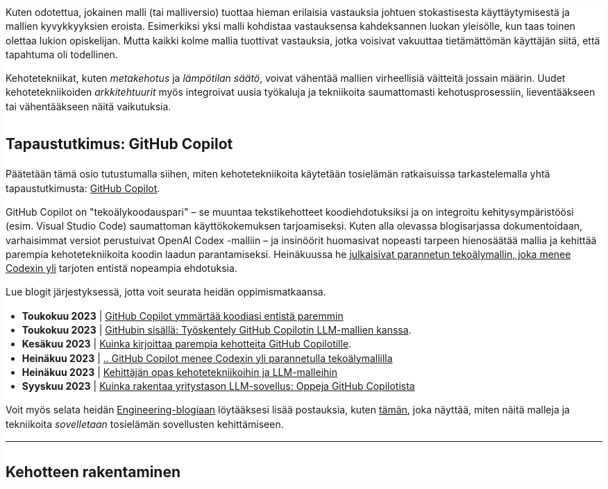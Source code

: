 Kuten odotettua, jokainen malli (tai malliversio) tuottaa hieman erilaisia vastauksia johtuen stokastisesta käyttäytymisestä ja mallien kyvykkyyksien eroista. Esimerkiksi yksi malli kohdistaa vastauksensa kahdeksannen luokan yleisölle, kun taas toinen olettaa lukion opiskelijan. Mutta kaikki kolme mallia tuottivat vastauksia, jotka voisivat vakuuttaa tietämättömän käyttäjän siitä, että tapahtuma oli todellinen.

Kehotetekniikat, kuten _metakehotus_ ja _lämpötilan säätö_, voivat vähentää mallien virheellisiä väitteitä jossain määrin. Uudet kehotetekniikoiden _arkkitehtuurit_ myös integroivat uusia työkaluja ja tekniikoita saumattomasti kehotusprosessiin, lieventääkseen tai vähentääkseen näitä vaikutuksia.

## Tapaustutkimus: GitHub Copilot

Päätetään tämä osio tutustumalla siihen, miten kehotetekniikoita käytetään tosielämän ratkaisuissa tarkastelemalla yhtä tapaustutkimusta: [GitHub Copilot](https://github.com/features/copilot?WT.mc_id=academic-105485-koreyst).

GitHub Copilot on "tekoälykoodauspari" – se muuntaa tekstikehotteet koodiehdotuksiksi ja on integroitu kehitysympäristöösi (esim. Visual Studio Code) saumattoman käyttökokemuksen tarjoamiseksi. Kuten alla olevassa blogisarjassa dokumentoidaan, varhaisimmat versiot perustuivat OpenAI Codex -malliin – ja insinöörit huomasivat nopeasti tarpeen hienosäätää mallia ja kehittää parempia kehotetekniikoita koodin laadun parantamiseksi. Heinäkuussa he [julkaisivat parannetun tekoälymallin, joka menee Codexin yli](https://github.blog/2023-07-28-smarter-more-efficient-coding-github-copilot-goes-beyond-codex-with-improved-ai-model/?WT.mc_id=academic-105485-koreyst) tarjoten entistä nopeampia ehdotuksia.

Lue blogit järjestyksessä, jotta voit seurata heidän oppimismatkaansa.

- **Toukokuu 2023** | [GitHub Copilot ymmärtää koodiasi entistä paremmin](https://github.blog/2023-05-17-how-github-copilot-is-getting-better-at-understanding-your-code/?WT.mc_id=academic-105485-koreyst)
- **Toukokuu 2023** | [GitHubin sisällä: Työskentely GitHub Copilotin LLM-mallien kanssa](https://github.blog/2023-05-17-inside-github-working-with-the-llms-behind-github-copilot/?WT.mc_id=academic-105485-koreyst).
- **Kesäkuu 2023** | [Kuinka kirjoittaa parempia kehotteita GitHub Copilotille](https://github.blog/2023-06-20-how-to-write-better-prompts-for-github-copilot/?WT.mc_id=academic-105485-koreyst).
- **Heinäkuu 2023** | [.. GitHub Copilot menee Codexin yli parannetulla tekoälymallilla](https://github.blog/2023-07-28-smarter-more-efficient-coding-github-copilot-goes-beyond-codex-with-improved-ai-model/?WT.mc_id=academic-105485-koreyst)
- **Heinäkuu 2023** | [Kehittäjän opas kehotetekniikoihin ja LLM-malleihin](https://github.blog/2023-07-17-prompt-engineering-guide-generative-ai-llms/?WT.mc_id=academic-105485-koreyst)
- **Syyskuu 2023** | [Kuinka rakentaa yritystason LLM-sovellus: Oppeja GitHub Copilotista](https://github.blog/2023-09-06-how-to-build-an-enterprise-llm-application-lessons-from-github-copilot/?WT.mc_id=academic-105485-koreyst)

Voit myös selata heidän [Engineering-blogiaan](https://github.blog/category/engineering/?WT.mc_id=academic-105485-koreyst) löytääksesi lisää postauksia, kuten [tämän](https://github.blog/2023-09-27-how-i-used-github-copilot-chat-to-build-a-reactjs-gallery-prototype/?WT.mc_id=academic-105485-koreyst), joka näyttää, miten näitä malleja ja tekniikoita _sovelletaan_ tosielämän sovellusten kehittämiseen.

---

## Kehotteen rakentaminen
